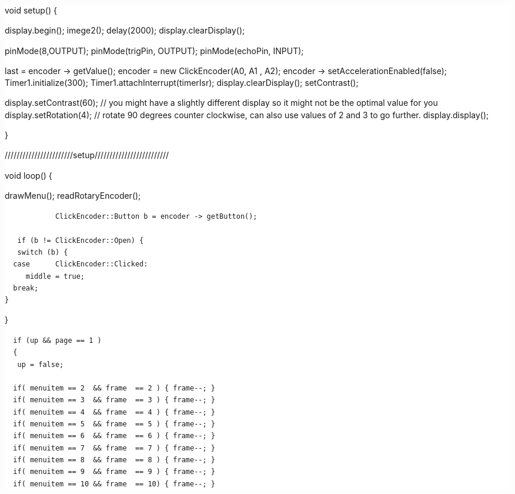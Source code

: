  void setup()
 {

  display.begin();
  imege2();
  delay(2000);
  display.clearDisplay();

 
  pinMode(8,OUTPUT);
  pinMode(trigPin, OUTPUT);
  pinMode(echoPin, INPUT);
  
  last = encoder -> getValue();
  encoder = new ClickEncoder(A0, A1 , A2);
  encoder -> setAccelerationEnabled(false);
  Timer1.initialize(300);
  Timer1.attachInterrupt(timerIsr); 
  display.clearDisplay(); 
  setContrast();  

  display.setContrast(60); // you might have a slightly different display so it might not be the optimal value for you
  display.setRotation(4);  // rotate 90 degrees counter clockwise, can also use values of 2 and 3 to go further.
  display.display();

 }

 ///////////////////////setup/////////////////////////

 void loop() {

  drawMenu();
  readRotaryEncoder();


                ClickEncoder::Button b = encoder -> getButton();

       if (b != ClickEncoder::Open) {
       switch (b) {
      case      ClickEncoder::Clicked:
         middle = true;
      break;
    } 
  }    
  
      if (up && page == 1 ) 
      {
       up = false;

      if( menuitem == 2  && frame  == 2 ) { frame--; }
      if( menuitem == 3  && frame  == 3 ) { frame--; }
      if( menuitem == 4  && frame  == 4 ) { frame--; }
      if( menuitem == 5  && frame  == 5 ) { frame--; }
      if( menuitem == 6  && frame  == 6 ) { frame--; }
      if( menuitem == 7  && frame  == 7 ) { frame--; }
      if( menuitem == 8  && frame  == 8 ) { frame--; }
      if( menuitem == 9  && frame  == 9 ) { frame--; }
      if( menuitem == 10 && frame  == 10) { frame--; }
